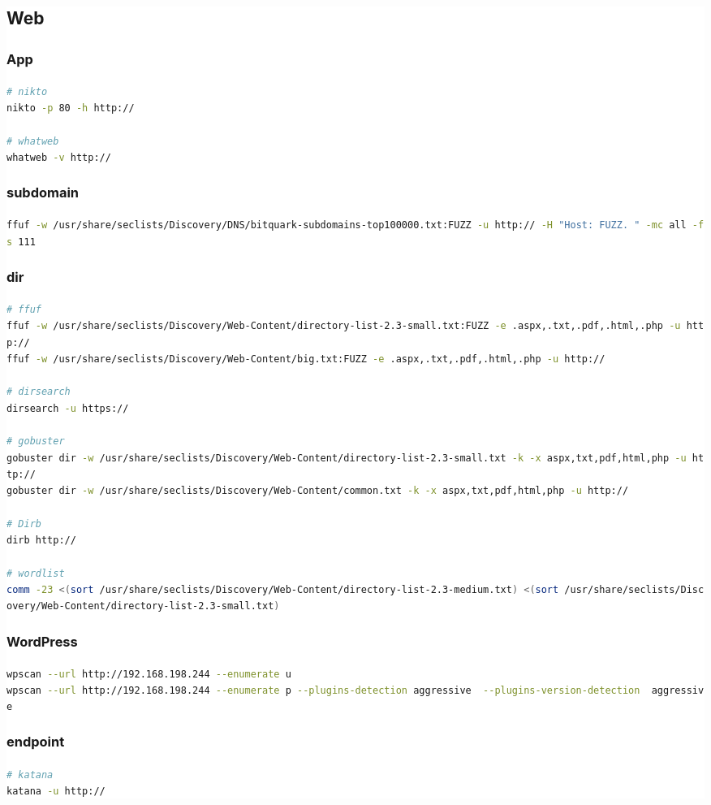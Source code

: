 ## Web
### App
```bash
# nikto
nikto -p 80 -h http://

# whatweb
whatweb -v http://
```
### subdomain
```bash
ffuf -w /usr/share/seclists/Discovery/DNS/bitquark-subdomains-top100000.txt:FUZZ -u http:// -H "Host: FUZZ. " -mc all -fs 111
```
### dir
```bash
# ffuf
ffuf -w /usr/share/seclists/Discovery/Web-Content/directory-list-2.3-small.txt:FUZZ -e .aspx,.txt,.pdf,.html,.php -u http:// 
ffuf -w /usr/share/seclists/Discovery/Web-Content/big.txt:FUZZ -e .aspx,.txt,.pdf,.html,.php -u http://

# dirsearch
dirsearch -u https://

# gobuster
gobuster dir -w /usr/share/seclists/Discovery/Web-Content/directory-list-2.3-small.txt -k -x aspx,txt,pdf,html,php -u http://
gobuster dir -w /usr/share/seclists/Discovery/Web-Content/common.txt -k -x aspx,txt,pdf,html,php -u http://

# Dirb
dirb http://

# wordlist
comm -23 <(sort /usr/share/seclists/Discovery/Web-Content/directory-list-2.3-medium.txt) <(sort /usr/share/seclists/Discovery/Web-Content/directory-list-2.3-small.txt)
```
### WordPress
```bash
wpscan --url http://192.168.198.244 --enumerate u
wpscan --url http://192.168.198.244 --enumerate p --plugins-detection aggressive  --plugins-version-detection  aggressive
```

### endpoint
```bash
# katana
katana -u http://
```
